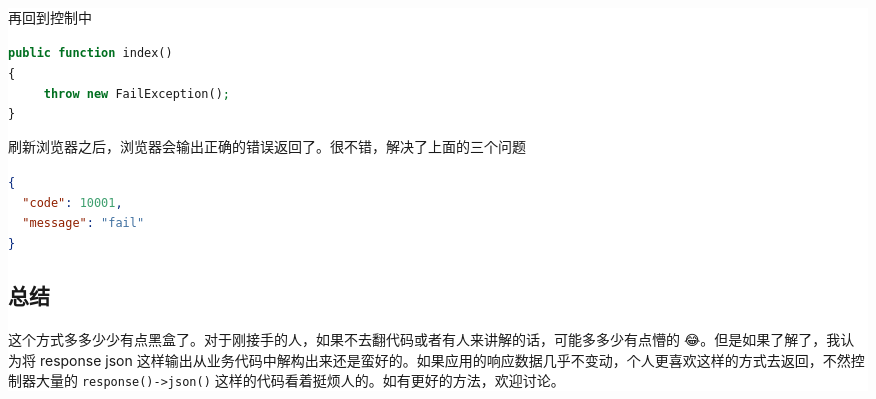 再回到控制中

```php
public function index()
{
     throw new FailException();
}
```

刷新浏览器之后，浏览器会输出正确的错误返回了。很不错，解决了上面的三个问题

```json
{
  "code": 10001,
  "message": "fail"
}
```

## 总结

这个方式多多少少有点黑盒了。对于刚接手的人，如果不去翻代码或者有人来讲解的话，可能多多少有点懵的 😂。但是如果了解了，我认为将 response json 这样输出从业务代码中解构出来还是蛮好的。如果应用的响应数据几乎不变动，个人更喜欢这样的方式去返回，不然控制器大量的 `response()->json()` 这样的代码看着挺烦人的。如有更好的方法，欢迎讨论。
